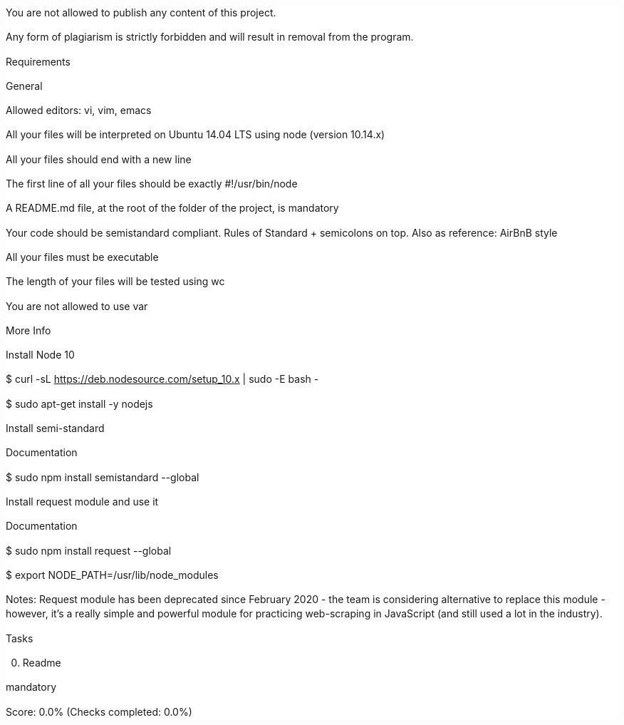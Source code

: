 You are not allowed to publish any content of this project.

Any form of plagiarism is strictly forbidden and will result in removal from the program.

Requirements

General

Allowed editors: vi, vim, emacs

All your files will be interpreted on Ubuntu 14.04 LTS using node (version 10.14.x)

All your files should end with a new line

The first line of all your files should be exactly #!/usr/bin/node

A README.md file, at the root of the folder of the project, is mandatory

Your code should be semistandard compliant. Rules of Standard + semicolons on top. Also as reference: AirBnB style

All your files must be executable

The length of your files will be tested using wc

You are not allowed to use var

More Info

Install Node 10

$ curl -sL https://deb.nodesource.com/setup_10.x | sudo -E bash -

$ sudo apt-get install -y nodejs

Install semi-standard

Documentation



$ sudo npm install semistandard --global

Install request module and use it

Documentation



$ sudo npm install request --global

$ export NODE_PATH=/usr/lib/node_modules

Notes: Request module has been deprecated since February 2020 - the team is considering alternative to replace this module - however, it’s a really simple and powerful module for practicing web-scraping in JavaScript (and still used a lot in the industry).



Tasks

0. Readme

mandatory

Score: 0.0% (Checks completed: 0.0%)

